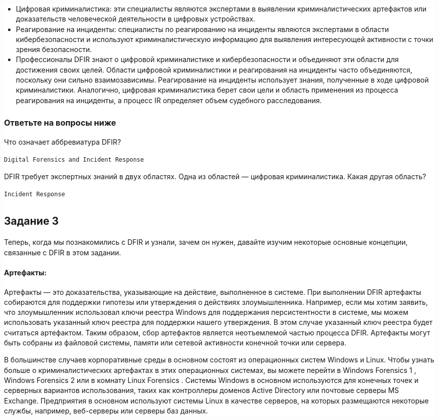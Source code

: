 - Цифровая криминалистика: эти специалисты являются экспертами в выявлении криминалистических артефактов или 
  доказательств человеческой деятельности в цифровых устройствах.  
- Реагирование на инциденты: специалисты по реагированию на инциденты являются экспертами в области кибербезопасности 
  и используют криминалистическую информацию для выявления интересующей активности с точки зрения безопасности. 
- Профессионалы DFIR знают о цифровой криминалистике и кибербезопасности и объединяют эти области для достижения 
  своих целей. Области цифровой криминалистики и реагирования на инциденты часто объединяются, поскольку они сильно 
  взаимозависимы. Реагирование на инциденты использует знания, полученные в ходе цифровой криминалистики. Аналогично,
  цифровая криминалистика берет свои цели и область применения из процесса реагирования на инциденты, а процесс IR 
  определяет объем судебного расследования.

### Ответьте на вопросы ниже
Что означает аббревиатура DFIR?
```commandline
Digital Forensics and Incident Response
```
DFIR требует экспертных знаний в двух областях. Одна из областей — цифровая криминалистика. Какая другая область?
```commandline
Incident Response
```

## Задание 3
Теперь, когда мы познакомились с DFIR и узнали, зачем он нужен, давайте изучим некоторые основные концепции, 
связанные с DFIR в этом задании. 

#### Артефакты:
Артефакты — это доказательства, указывающие на действие, выполненное в системе. При выполнении DFIR артефакты 
собираются для поддержки гипотезы или утверждения о действиях злоумышленника. Например, если мы хотим заявить, что 
злоумышленник использовал ключи реестра Windows для поддержания персистентности в системе, мы можем использовать 
указанный ключ реестра для поддержки нашего утверждения. В этом случае указанный ключ реестра будет считаться 
артефактом. Таким образом, сбор артефактов является неотъемлемой частью процесса DFIR.  Артефакты могут быть собраны 
из файловой системы, памяти или сетевой активности конечной точки или сервера.      

В большинстве случаев корпоративные среды в основном состоят из операционных систем Windows и Linux. Чтобы узнать 
больше о криминалистических артефактах в этих операционных системах, вы можете перейти в Windows Forensics 1 , 
Windows Forensics 2 или в комнату Linux Forensics . Системы Windows в основном используются для конечных точек и 
серверных вариантов использования, таких как контроллеры доменов Active Directory или почтовые серверы MS Exchange. 
Предприятия в основном используют системы Linux в качестве серверов, на которых размещаются некоторые службы, 
например, веб-серверы или серверы баз данных.      

